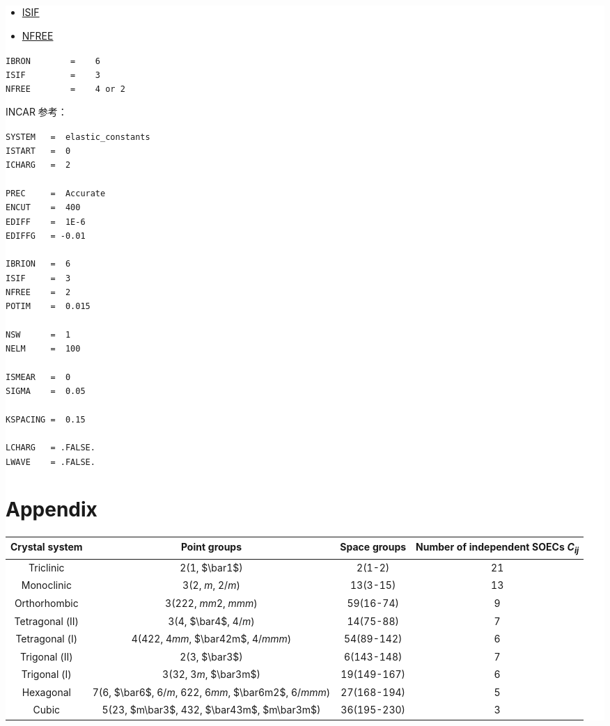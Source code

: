 - [ISIF](https://www.vasp.at/wiki/index.php/ISIF)

- [NFREE](https://www.vasp.at/wiki/index.php/NFREE)



```
IBRON        =    6
ISIF         =    3
NFREE        =    4 or 2
```



INCAR 参考：

```
SYSTEM   =  elastic_constants
ISTART   =  0
ICHARG   =  2

PREC     =  Accurate
ENCUT    =  400
EDIFF    =  1E-6
EDIFFG   = -0.01

IBRION   =  6
ISIF     =  3
NFREE    =  2
POTIM    =  0.015

NSW      =  1
NELM     =  100

ISMEAR   =  0
SIGMA    =  0.05

KSPACING =  0.15

LCHARG   = .FALSE.
LWAVE    = .FALSE.
```



# Appendix

| Crystal system | Point groups                                             | Space groups | Number of independent SOECs $C_{ij}$ |
|:--------------:|:--------------------------------------------------------:|:------------:|:------------------------------------:|
| Triclinic      | 2($1$, $\bar1$)                                          | 2(1-2)       | 21                                   |
| Monoclinic     | 3($2$, $m$, $2/m$)                                       | 13(3-15)     | 13                                   |
| Orthorhombic   | 3($222$, $mm2$, $mmm$)                                   | 59(16-74)    | 9                                    |
| Tetragonal (Ⅱ) | 3($4$, $\bar4$, $4/m$)                                   | 14(75-88)    | 7                                    |
| Tetragonal (Ⅰ) | 4($422$, $4mm$, $\bar42m$, $4/mmm$)                      | 54(89-142)   | 6                                    |
| Trigonal (Ⅱ)   | 2($3$, $\bar3$)                                          | 6(143-148)   | 7                                    |
| Trigonal (Ⅰ)   | 3($32$, $3m$, $\bar3m$)                                  | 19(149-167)  | 6                                    |
| Hexagonal      | 7($6$, $\bar6$, $6/m$, $622$, $6mm$, $\bar6m2$, $6/mmm$) | 27(168-194)  | 5                                    |
| Cubic          | 5($23$, $m\bar3$, $432$, $\bar43m$, $m\bar3m$)           | 36(195-230)  | 3                                    |
